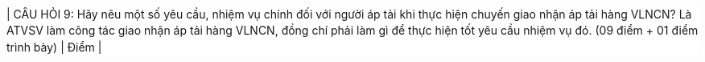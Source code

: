 | CÂU HỎI 9: Hãy nêu một số yêu cầu, nhiệm vụ chính đối với người áp tải khi thực hiện chuyến giao nhận áp tải hàng VLNCN? Là ATVSV làm công tác giao nhận áp tải hàng VLNCN, đồng chí phải làm gì để thực hiện tốt yêu cầu nhiệm vụ đó. (09 điểm + 01 điểm trình bày)                                                                                                                                                                                                                                                                                                                                                                                                                                                                                                                                                                                                                                                                                                                                                                                                                                                                                                                                                                                                                                                                                                                                                                                                                                                                                                                                                                                                                                                                                                                                                                                                                                                                                                                                                                                                                                                                                                                                                                                                                                                                                                                                                                                                                                                                                                                                                                                                                                                                                                                                                                                                                                                                                                                                                                                                                                                                                                       | Điểm                                                                           |